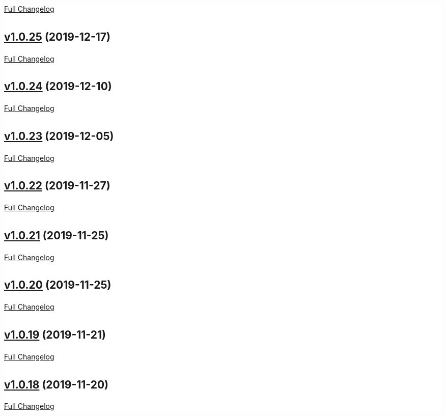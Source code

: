 [Full Changelog](https://github.com/microting/eform-angular-outer-inner-resource-plugin/compare/v1.0.25...v1.0.26)

## [v1.0.25](https://github.com/microting/eform-angular-outer-inner-resource-plugin/tree/v1.0.25) (2019-12-17)

[Full Changelog](https://github.com/microting/eform-angular-outer-inner-resource-plugin/compare/v1.0.24...v1.0.25)

## [v1.0.24](https://github.com/microting/eform-angular-outer-inner-resource-plugin/tree/v1.0.24) (2019-12-10)

[Full Changelog](https://github.com/microting/eform-angular-outer-inner-resource-plugin/compare/v1.0.23...v1.0.24)

## [v1.0.23](https://github.com/microting/eform-angular-outer-inner-resource-plugin/tree/v1.0.23) (2019-12-05)

[Full Changelog](https://github.com/microting/eform-angular-outer-inner-resource-plugin/compare/v1.0.22...v1.0.23)

## [v1.0.22](https://github.com/microting/eform-angular-outer-inner-resource-plugin/tree/v1.0.22) (2019-11-27)

[Full Changelog](https://github.com/microting/eform-angular-outer-inner-resource-plugin/compare/v1.0.21...v1.0.22)

## [v1.0.21](https://github.com/microting/eform-angular-outer-inner-resource-plugin/tree/v1.0.21) (2019-11-25)

[Full Changelog](https://github.com/microting/eform-angular-outer-inner-resource-plugin/compare/v1.0.20...v1.0.21)

## [v1.0.20](https://github.com/microting/eform-angular-outer-inner-resource-plugin/tree/v1.0.20) (2019-11-25)

[Full Changelog](https://github.com/microting/eform-angular-outer-inner-resource-plugin/compare/v1.0.19...v1.0.20)

## [v1.0.19](https://github.com/microting/eform-angular-outer-inner-resource-plugin/tree/v1.0.19) (2019-11-21)

[Full Changelog](https://github.com/microting/eform-angular-outer-inner-resource-plugin/compare/v1.0.18...v1.0.19)

## [v1.0.18](https://github.com/microting/eform-angular-outer-inner-resource-plugin/tree/v1.0.18) (2019-11-20)

[Full Changelog](https://github.com/microting/eform-angular-outer-inner-resource-plugin/compare/v1.0.17...v1.0.18)
